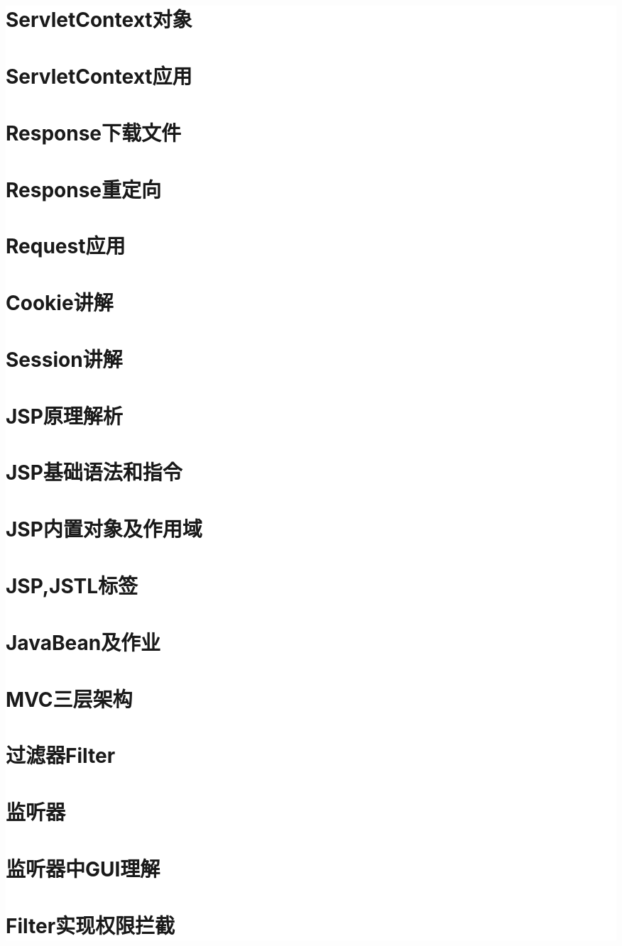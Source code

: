 # ServletContext对象

# ServletContext应用

# Response下载文件

# Response重定向

# Request应用

# Cookie讲解

# Session讲解

# JSP原理解析

# JSP基础语法和指令

# JSP内置对象及作用域

# JSP,JSTL标签

# JavaBean及作业

# MVC三层架构

# 过滤器Filter

# 监听器

# 监听器中GUI理解

# Filter实现权限拦截
